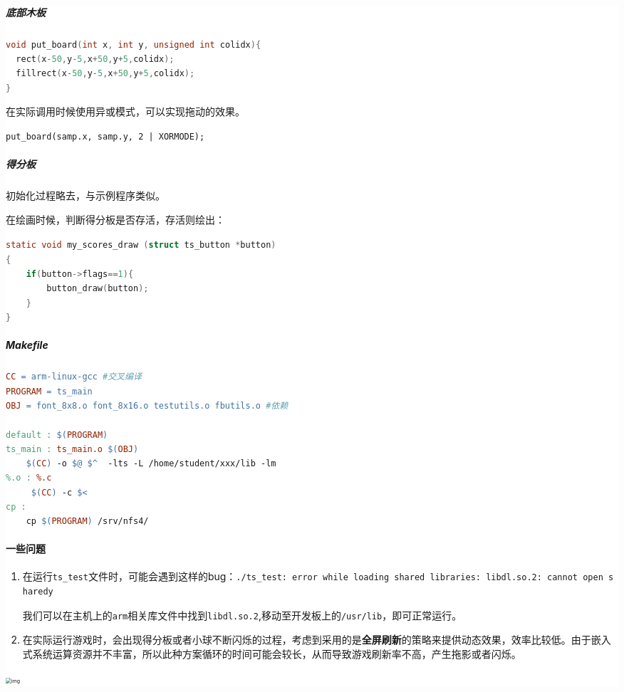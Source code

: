 ##### 底部木板

``` c
void put_board(int x, int y, unsigned int colidx){
  rect(x-50,y-5,x+50,y+5,colidx);
  fillrect(x-50,y-5,x+50,y+5,colidx);
}
```

在实际调用时候使用异或模式，可以实现拖动的效果。

`put_board(samp.x, samp.y, 2 | XORMODE);`

##### 得分板

初始化过程略去，与示例程序类似。

在绘画时候，判断得分板是否存活，存活则绘出：

``` c
static void my_scores_draw (struct ts_button *button)
{
	if(button->flags==1){
		button_draw(button);
	}
}
```

##### Makefile

``` makefile
CC = arm-linux-gcc #交叉编译
PROGRAM = ts_main
OBJ = font_8x8.o font_8x16.o testutils.o fbutils.o #依赖

default : $(PROGRAM) 
ts_main : ts_main.o $(OBJ) 
	$(CC) -o $@ $^  -lts -L /home/student/xxx/lib -lm
%.o : %.c 
	 $(CC) -c $< 
cp :
	cp $(PROGRAM) /srv/nfs4/
```



#### 一些问题

1. 在运行`ts_test`文件时，可能会遇到这样的bug：`./ts_test: error while loading shared libraries: libdl.so.2: cannot open sharedy`

   我们可以在主机上的`arm`相关库文件中找到`libdl.so.2`,移动至开发板上的`/usr/lib`，即可正常运行。

2. 在实际运行游戏时，会出现得分板或者小球不断闪烁的过程，考虑到采用的是**全屏刷新**的策略来提供动态效果，效率比较低。由于嵌入式系统运算资源并不丰富，所以此种方案循环的时间可能会较长，从而导致游戏刷新率不高，产生拖影或者闪烁。

<img src="file:///C:\Users\1\Documents\Tencent Files\981454171\Image\C2C\6FA6C979BBEBEF379B3830C5EABD2BAC.png" alt="img" style="zoom:50%;" />

